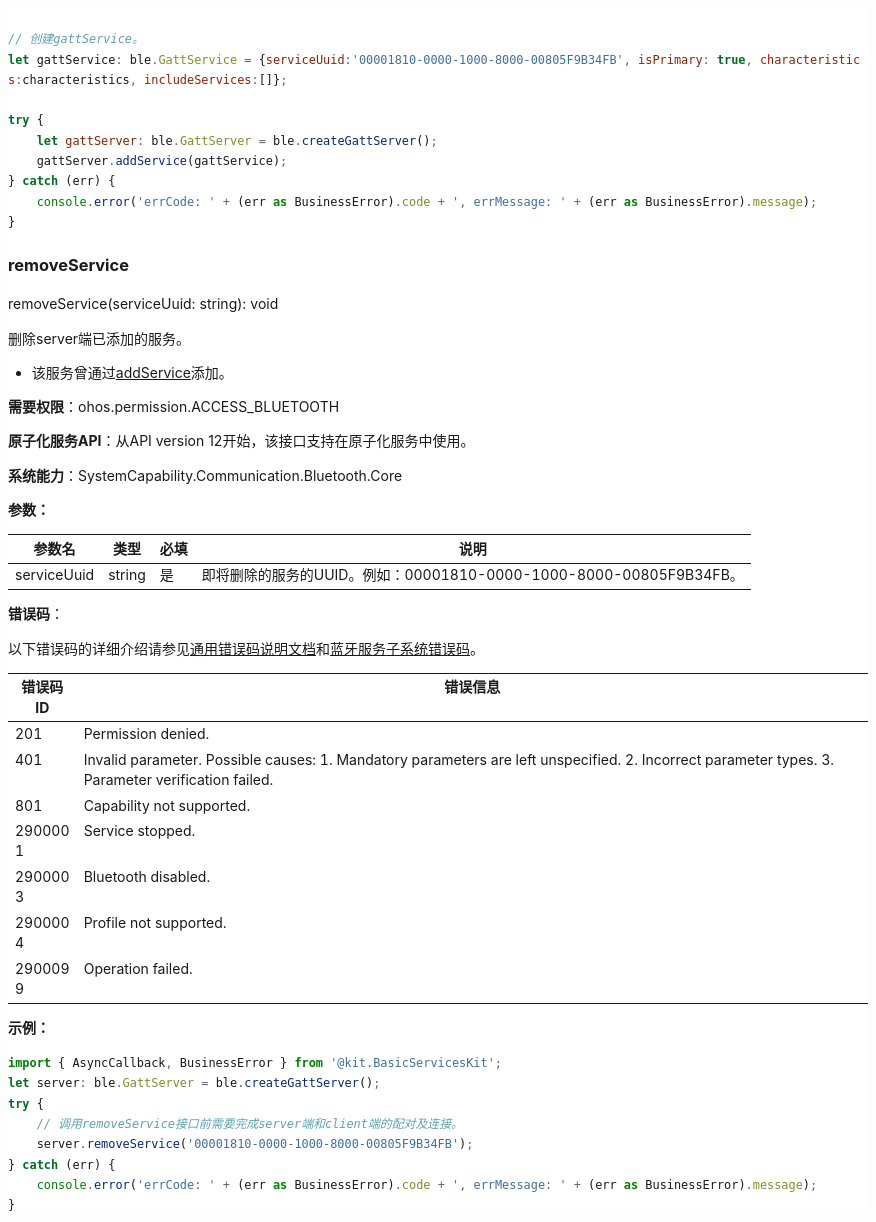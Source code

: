 ```js

// 创建gattService。
let gattService: ble.GattService = {serviceUuid:'00001810-0000-1000-8000-00805F9B34FB', isPrimary: true, characteristics:characteristics, includeServices:[]};

try {
    let gattServer: ble.GattServer = ble.createGattServer();
    gattServer.addService(gattService);
} catch (err) {
    console.error('errCode: ' + (err as BusinessError).code + ', errMessage: ' + (err as BusinessError).message);
}
```


### removeService

removeService(serviceUuid: string): void

删除server端已添加的服务。
- 该服务曾通过[addService](#addservice)添加。

**需要权限**：ohos.permission.ACCESS_BLUETOOTH

**原子化服务API**：从API version 12开始，该接口支持在原子化服务中使用。

**系统能力**：SystemCapability.Communication.Bluetooth.Core

**参数：**

| 参数名         | 类型     | 必填   | 说明                                       |
| ----------- | ------ | ---- | ---------------------------------------- |
| serviceUuid | string | 是    | 即将删除的服务的UUID。例如：00001810-0000-1000-8000-00805F9B34FB。 |

**错误码**：

以下错误码的详细介绍请参见[通用错误码说明文档](../errorcode-universal.md)和[蓝牙服务子系统错误码](errorcode-bluetoothManager.md)。

| 错误码ID | 错误信息 |
| -------- | ---------------------------- |
|201 | Permission denied.                 |
|401 | Invalid parameter. Possible causes: 1. Mandatory parameters are left unspecified. 2. Incorrect parameter types. 3. Parameter verification failed.                 |
|801 | Capability not supported.          |
|2900001 | Service stopped.                         |
|2900003 | Bluetooth disabled.                 |
|2900004 | Profile not supported.                |
|2900099 | Operation failed.                        |

**示例：**

```js
import { AsyncCallback, BusinessError } from '@kit.BasicServicesKit';
let server: ble.GattServer = ble.createGattServer();
try {
    // 调用removeService接口前需要完成server端和client端的配对及连接。
    server.removeService('00001810-0000-1000-8000-00805F9B34FB');
} catch (err) {
    console.error('errCode: ' + (err as BusinessError).code + ', errMessage: ' + (err as BusinessError).message);
}
```
